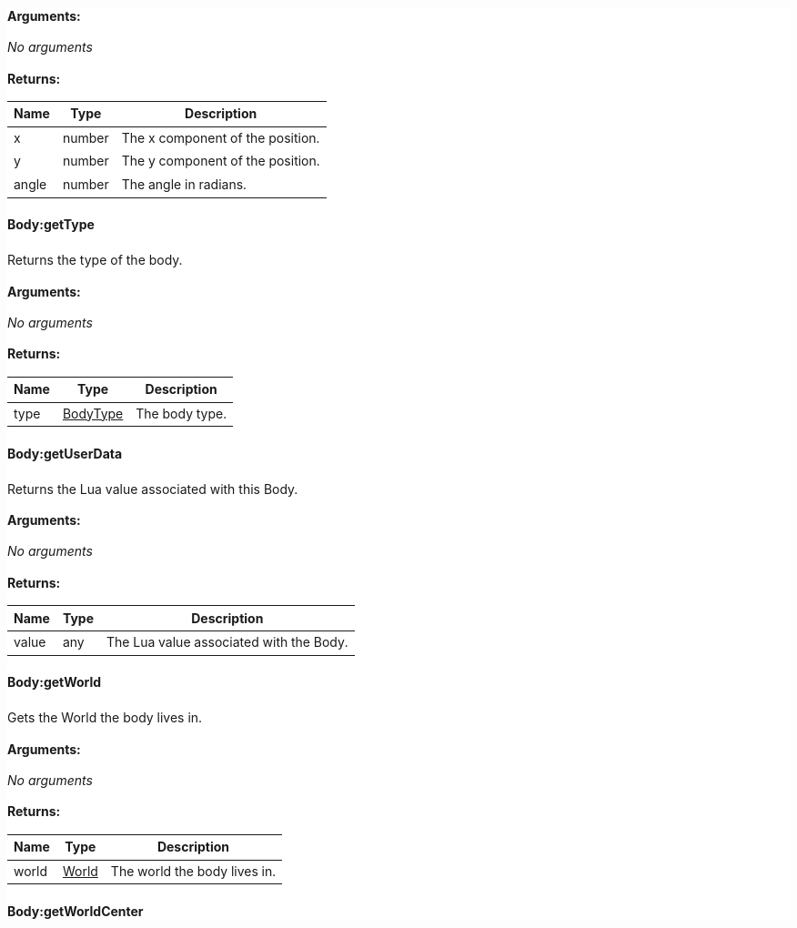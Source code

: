 **Arguments:**

*No arguments*

**Returns:**

| Name | Type | Description |
| --- | --- | --- |
| x | number | The x component of the position. |
| y | number | The y component of the position. |
| angle | number | The angle in radians. |

#### Body:getType

Returns the type of the body.

**Arguments:**

*No arguments*

**Returns:**

| Name | Type | Description |
| --- | --- | --- |
| type | [BodyType](#bodytype) | The body type. |

#### Body:getUserData

Returns the Lua value associated with this Body.

**Arguments:**

*No arguments*

**Returns:**

| Name | Type | Description |
| --- | --- | --- |
| value | any | The Lua value associated with the Body. |

#### Body:getWorld

Gets the World the body lives in.

**Arguments:**

*No arguments*

**Returns:**

| Name | Type | Description |
| --- | --- | --- |
| world | [World](#world) | The world the body lives in. |

#### Body:getWorldCenter
